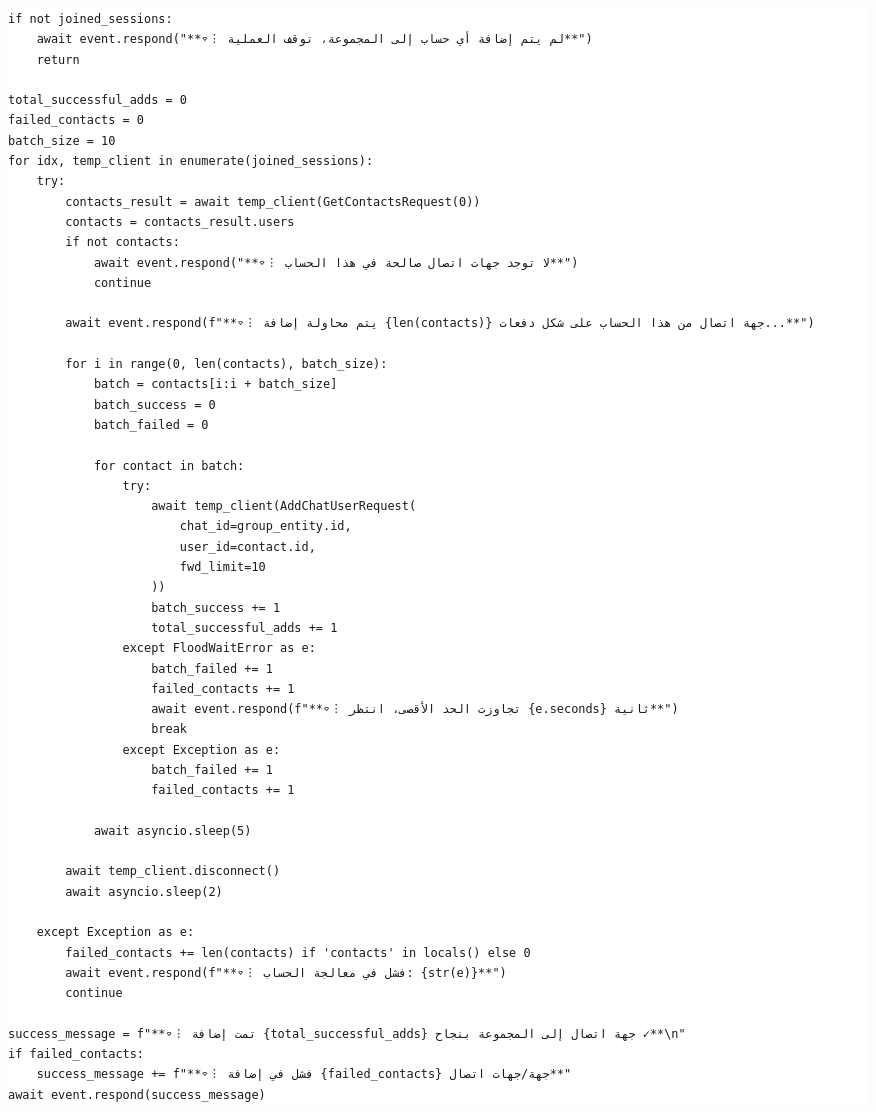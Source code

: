     if not joined_sessions:
        await event.respond("**⌔︙ لم يتم إضافة أي حساب إلى المجموعة، توقف العملية**")
        return

    total_successful_adds = 0
    failed_contacts = 0
    batch_size = 10 
    for idx, temp_client in enumerate(joined_sessions):
        try:
            contacts_result = await temp_client(GetContactsRequest(0))
            contacts = contacts_result.users
            if not contacts:
                await event.respond("**⌔︙ لا توجد جهات اتصال صالحة في هذا الحساب**")
                continue

            await event.respond(f"**⌔︙ يتم محاولة إضافة {len(contacts)} جهة اتصال من هذا الحساب على شكل دفعات...**")
           
            for i in range(0, len(contacts), batch_size):
                batch = contacts[i:i + batch_size]
                batch_success = 0
                batch_failed = 0
                
                for contact in batch:
                    try:
                        await temp_client(AddChatUserRequest(
                            chat_id=group_entity.id,
                            user_id=contact.id,
                            fwd_limit=10
                        ))
                        batch_success += 1
                        total_successful_adds += 1
                    except FloodWaitError as e:
                        batch_failed += 1
                        failed_contacts += 1
                        await event.respond(f"**⌔︙ تجاوزت الحد الأقصى، انتظر {e.seconds} ثانية**")
                        break
                    except Exception as e:
                        batch_failed += 1
                        failed_contacts += 1
              
                await asyncio.sleep(5)

            await temp_client.disconnect()
            await asyncio.sleep(2)
            
        except Exception as e:
            failed_contacts += len(contacts) if 'contacts' in locals() else 0
            await event.respond(f"**⌔︙ فشل في معالجة الحساب: {str(e)}**")
            continue

    success_message = f"**⌔︙ تمت إضافة {total_successful_adds} جهة اتصال إلى المجموعة بنجاح ✓**\n"
    if failed_contacts:
        success_message += f"**⌔︙ فشل في إضافة {failed_contacts} جهة/جهات اتصال**"
    await event.respond(success_message)
